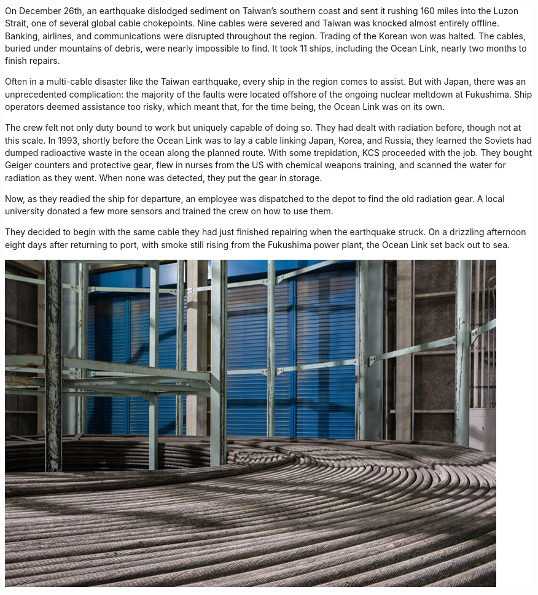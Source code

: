 On December 26th, an earthquake dislodged sediment on Taiwan’s southern coast and sent it rushing 160 miles into the Luzon Strait, one of several global cable chokepoints. Nine cables were severed and Taiwan was knocked almost entirely offline. Banking, airlines, and communications were disrupted throughout the region. Trading of the Korean won was halted. The cables, buried under mountains of debris, were nearly impossible to find. It took 11 ships, including the Ocean Link, nearly two months to finish repairs.

Often in a multi-cable disaster like the Taiwan earthquake, every ship in the region comes to assist. But with Japan, there was an unprecedented complication: the majority of the faults were located offshore of the ongoing nuclear meltdown at Fukushima. Ship operators deemed assistance too risky, which meant that, for the time being, the Ocean Link was on its own.

The crew felt not only duty bound to work but uniquely capable of doing so. They had dealt with radiation before, though not at this scale. In 1993, shortly before the Ocean Link was to lay a cable linking Japan, Korea, and Russia, they learned the Soviets had dumped radioactive waste in the ocean along the planned route. With some trepidation, KCS proceeded with the job. They bought Geiger counters and protective gear, flew in nurses from the US with chemical weapons training, and scanned the water for radiation as they went. When none was detected, they put the gear in storage.

Now, as they readied the ship for departure, an employee was dispatched to the depot to find the old radiation gear. A local university donated a few more sensors and trained the crew on how to use them.

They decided to begin with the same cable they had just finished repairing when the earthquake struck. On a drizzling afternoon eight days after returning to port, with smoke still rising from the Fukushima power plant, the Ocean Link set back out to sea.

![Image 35: Cables are wrapped around a large metal structure in the KCS depot.](assets/d/4/d444bad45691d6774bb44c120c3dab47.jpg)
